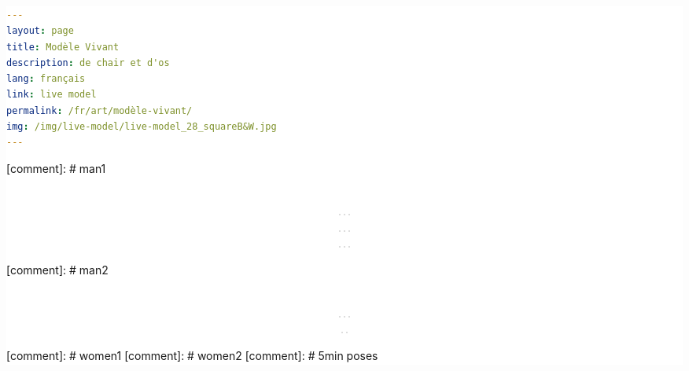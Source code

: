 ```yaml
---
layout: page
title: Modèle Vivant
description: de chair et d'os
lang: français
link: live model
permalink: /fr/art/modèle-vivant/
img: /img/live-model/live-model_28_squareB&W.jpg
---
```


[comment]: # man1
<br><br>
<center>
<img src="/img/live-model/live-model_01_57.jpg" style = "width: 32%; border: 1px solid #ddd" alt="" title=""/>
<img src="/img/live-model/live-model_02_57.jpg" style = "width: 32%; border: 1px solid #ddd" alt="" title=""/>
<img src="/img/live-model/live-model_03_57.jpg" style = "width: 32%; border: 1px solid #ddd" alt="" title=""/>
</center>

<center>
<img src="/img/live-model/live-model_04_57.jpg" style = "width: 32%; border: 1px solid #ddd" alt="" title=""/>
<img src="/img/live-model/live-model_05_57.jpg" style = "width: 32%; border: 1px solid #ddd" alt="" title=""/>
<img src="/img/live-model/live-model_06_57.jpg" style = "width: 32%; border: 1px solid #ddd" alt="" title=""/>
</center>

<center>
<img src="/img/live-model/live-model_07_57.jpg" style = "width: 32%; border: 1px solid #ddd" alt="" title=""/>
<img src="/img/live-model/live-model_08_57.jpg" style = "width: 32%; border: 1px solid #ddd" alt="" title=""/>
<img src="/img/live-model/live-model_09_57.jpg" style = "width: 32%; border: 1px solid #ddd" alt="" title=""/>
</center>




[comment]: # man2
<br><br>
<center>
<img src="/img/live-model/live-model_10_35.jpg" style = "width: 28.5%; border: 1px solid #ddd" alt="" title=""/>
<img src="/img/live-model/live-model_11_43.jpg" style = "width: 35.5%; border: 1px solid #ddd" alt="" title=""/>
<img src="/img/live-model/live-model_12_57.jpg" style = "width: 33.8%; border: 1px solid #ddd" alt="" title=""/>
</center>

<center>
<img src="/img/live-model/live-model_13_57.jpg" style = "width: 32%; border: 1px solid #ddd" alt="" title=""/>
<img src="/img/live-model/live-model_14_57.jpg" style = "width: 32%; border: 1px solid #ddd" alt="" title=""/>
</center>



[comment]: # women1
[comment]: # women2
[comment]: # 5min poses